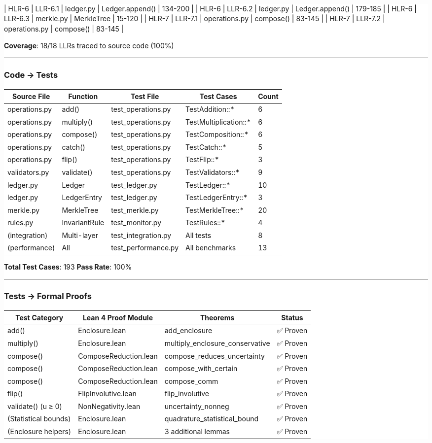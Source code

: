 | HLR-6 | LLR-6.1 | ledger.py | Ledger.append() | 134-200 |
| HLR-6 | LLR-6.2 | ledger.py | Ledger.append() | 179-185 |
| HLR-6 | LLR-6.3 | merkle.py | MerkleTree | 15-120 |
| HLR-7 | LLR-7.1 | operations.py | compose() | 83-145 |
| HLR-7 | LLR-7.2 | operations.py | compose() | 83-145 |

**Coverage**: 18/18 LLRs traced to source code (100%)

---

### Code → Tests

| Source File | Function | Test File | Test Cases | Count |
|-------------|----------|-----------|------------|-------|
| operations.py | add() | test_operations.py | TestAddition::* | 6 |
| operations.py | multiply() | test_operations.py | TestMultiplication::* | 6 |
| operations.py | compose() | test_operations.py | TestComposition::* | 6 |
| operations.py | catch() | test_operations.py | TestCatch::* | 5 |
| operations.py | flip() | test_operations.py | TestFlip::* | 3 |
| validators.py | validate() | test_operations.py | TestValidators::* | 9 |
| ledger.py | Ledger | test_ledger.py | TestLedger::* | 10 |
| ledger.py | LedgerEntry | test_ledger.py | TestLedgerEntry::* | 3 |
| merkle.py | MerkleTree | test_merkle.py | TestMerkleTree::* | 20 |
| rules.py | InvariantRule | test_monitor.py | TestRules::* | 4 |
| (integration) | Multi-layer | test_integration.py | All tests | 8 |
| (performance) | All | test_performance.py | All benchmarks | 13 |

**Total Test Cases**: 193
**Pass Rate**: 100%

---

### Tests → Formal Proofs

| Test Category | Lean 4 Proof Module | Theorems | Status |
|---------------|---------------------|----------|--------|
| add() | Enclosure.lean | add_enclosure | ✅ Proven |
| multiply() | Enclosure.lean | multiply_enclosure_conservative | ✅ Proven |
| compose() | ComposeReduction.lean | compose_reduces_uncertainty | ✅ Proven |
| compose() | ComposeReduction.lean | compose_with_certain | ✅ Proven |
| compose() | ComposeReduction.lean | compose_comm | ✅ Proven |
| flip() | FlipInvolutive.lean | flip_involutive | ✅ Proven |
| validate() (u ≥ 0) | NonNegativity.lean | uncertainty_nonneg | ✅ Proven |
| (Statistical bounds) | Enclosure.lean | quadrature_statistical_bound | ✅ Proven |
| (Enclosure helpers) | Enclosure.lean | 3 additional lemmas | ✅ Proven |
